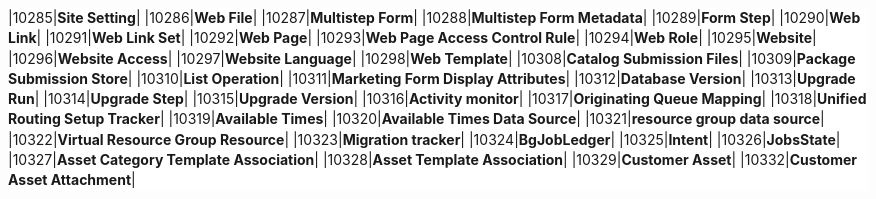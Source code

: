 |10285|**Site Setting**|
|10286|**Web File**|
|10287|**Multistep Form**|
|10288|**Multistep Form Metadata**|
|10289|**Form Step**|
|10290|**Web Link**|
|10291|**Web Link Set**|
|10292|**Web Page**|
|10293|**Web Page Access Control Rule**|
|10294|**Web Role**|
|10295|**Website**|
|10296|**Website Access**|
|10297|**Website Language**|
|10298|**Web Template**|
|10308|**Catalog Submission Files**|
|10309|**Package Submission Store**|
|10310|**List Operation**|
|10311|**Marketing Form Display Attributes**|
|10312|**Database Version**|
|10313|**Upgrade Run**|
|10314|**Upgrade Step**|
|10315|**Upgrade Version**|
|10316|**Activity monitor**|
|10317|**Originating Queue Mapping**|
|10318|**Unified Routing Setup Tracker**|
|10319|**Available Times**|
|10320|**Available Times Data Source**|
|10321|**resource group data source**|
|10322|**Virtual Resource Group Resource**|
|10323|**Migration tracker**|
|10324|**BgJobLedger**|
|10325|**Intent**|
|10326|**JobsState**|
|10327|**Asset Category Template Association**|
|10328|**Asset Template Association**|
|10329|**Customer Asset**|
|10332|**Customer Asset Attachment**|